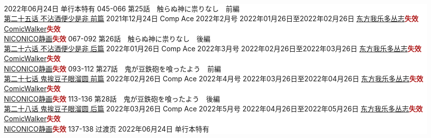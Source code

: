 <td>2022年06月24日</td>
<td>单行本特有
</td></tr>
<tr>
<td>045-066</td>
<td>第25話　触らぬ神に祟りなし　前編<br><a rel="nofollow" class="external text" href="https://bbs.nyasama.com/forum.php?mod=viewthread&amp;tid=1846962">第二十五话 不沾酒便少是非 前篇</a></td>
<td>2021年12月24日</td>
<td>Comp Ace 2022年2月号</td>
<td>2022年01月26日至2022年02月26日</td>
<td><a rel="nofollow" class="external text" href="https://touhougarakuta.com/comic/suichouka_25">东方我乐多丛志</a><b><span style="color:FireBrick;">失效</span></b><br><a rel="nofollow" class="external text" href="https://comic-walker.com/viewer/?tw=2&amp;dlcl=ja&amp;cid=KDCW_KS04201360010025_68">ComicWalker</a><b><span style="color:FireBrick;">失效</span></b><br><a rel="nofollow" class="external text" href="https://seiga.nicovideo.jp/watch/mg621994">NICONICO静画</a><b><span style="color:FireBrick;">失效</span></b>
</td></tr>
<tr>
<td>067-092</td>
<td>第26話　触らぬ神に祟りなし　後編<br><a rel="nofollow" class="external text" href="https://bbs.nyasama.com/forum.php?mod=viewthread&amp;tid=1847284">第二十六话 不沾酒便少是非 后篇</a></td>
<td>2022年01月26日</td>
<td>Comp Ace 2022年3月号</td>
<td>2022年02月26日至2022年03月26日</td>
<td><a rel="nofollow" class="external text" href="https://touhougarakuta.com/comic/suichouka_26">东方我乐多丛志</a><b><span style="color:FireBrick;">失效</span></b><br><a rel="nofollow" class="external text" href="https://comic-walker.com/viewer/?tw=2&amp;dlcl=ja&amp;cid=KDCW_KS04201360010026_68">ComicWalker</a><b><span style="color:FireBrick;">失效</span></b><br><a rel="nofollow" class="external text" href="https://seiga.nicovideo.jp/watch/mg630233">NICONICO静画</a><b><span style="color:FireBrick;">失效</span></b>
</td></tr>
<tr>
<td>093-112</td>
<td>第27話　鬼が豆鉄砲を喰ったよう　前編<br><a rel="nofollow" class="external text" href="https://bbs.nyasama.com/forum.php?mod=viewthread&amp;tid=1847590">第二十七话 鬼挨豆子眼溜圆 前篇</a></td>
<td>2022年02月26日</td>
<td>Comp Ace 2022年4月号</td>
<td>2022年03月26日至2022年04月26日</td>
<td><a rel="nofollow" class="external text" href="https://touhougarakuta.com/comic/suichouka_27">东方我乐多丛志</a><b><span style="color:FireBrick;">失效</span></b><br><a rel="nofollow" class="external text" href="https://comic-walker.com/viewer/?tw=2&amp;dlcl=ja&amp;cid=KDCW_KS04201360010027_68">ComicWalker</a><b><span style="color:FireBrick;">失效</span></b><br><a rel="nofollow" class="external text" href="https://seiga.nicovideo.jp/watch/mg637323">NICONICO静画</a><b><span style="color:FireBrick;">失效</span></b>
</td></tr>
<tr>
<td>113-136</td>
<td>第28話　鬼が豆鉄砲を喰ったよう　後編<br><a rel="nofollow" class="external text" href="https://bbs.nyasama.com/forum.php?mod=viewthread&amp;tid=1847899">第二十八话 鬼挨豆子眼溜圆 后篇</a></td>
<td>2022年03月26日</td>
<td>Comp Ace 2022年5月号</td>
<td>2022年04月26日至2022年05月26日</td>
<td><a rel="nofollow" class="external text" href="https://touhougarakuta.com/comic/suichouka_28">东方我乐多丛志</a><b><span style="color:FireBrick;">失效</span></b><br><a rel="nofollow" class="external text" href="https://comic-walker.com/viewer/?tw=2&amp;dlcl=ja&amp;cid=KDCW_KS04201360010028_68">ComicWalker</a><b><span style="color:FireBrick;">失效</span></b><br><a rel="nofollow" class="external text" href="https://seiga.nicovideo.jp/watch/mg644602">NICONICO静画</a><b><span style="color:FireBrick;">失效</span></b>
</td></tr>
<tr>
<td>137-138</td>
<td>过渡页</td>
<td>2022年06月24日</td>
<td>单行本特有